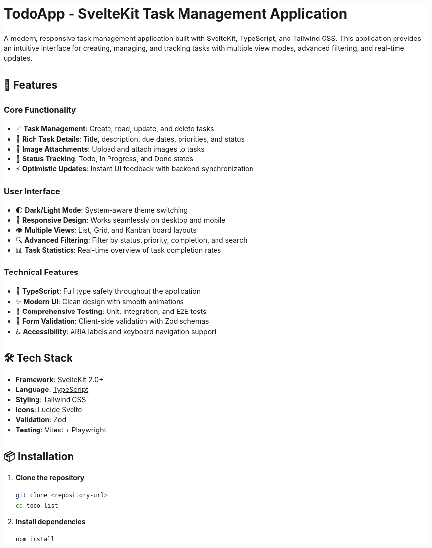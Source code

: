 # TodoApp - SvelteKit Task Management Application

A modern, responsive task management application built with SvelteKit, TypeScript, and Tailwind CSS. This application provides an intuitive interface for creating, managing, and tracking tasks with multiple view modes, advanced filtering, and real-time updates.

## 🚀 Features

### Core Functionality
- ✅ **Task Management**: Create, read, update, and delete tasks
- 📝 **Rich Task Details**: Title, description, due dates, priorities, and status
- 📸 **Image Attachments**: Upload and attach images to tasks
- 🔄 **Status Tracking**: Todo, In Progress, and Done states
- ⚡ **Optimistic Updates**: Instant UI feedback with backend synchronization

### User Interface
- 🌓 **Dark/Light Mode**: System-aware theme switching
- 📱 **Responsive Design**: Works seamlessly on desktop and mobile
- 👁️ **Multiple Views**: List, Grid, and Kanban board layouts
- 🔍 **Advanced Filtering**: Filter by status, priority, completion, and search
- 📊 **Task Statistics**: Real-time overview of task completion rates

### Technical Features
- 🎯 **TypeScript**: Full type safety throughout the application
- ✨ **Modern UI**: Clean design with smooth animations
- 🧪 **Comprehensive Testing**: Unit, integration, and E2E tests
- 📐 **Form Validation**: Client-side validation with Zod schemas
- ♿ **Accessibility**: ARIA labels and keyboard navigation support

## 🛠️ Tech Stack

- **Framework**: [SvelteKit 2.0+](https://kit.svelte.dev/)
- **Language**: [TypeScript](https://www.typescriptlang.org/)
- **Styling**: [Tailwind CSS](https://tailwindcss.com/)
- **Icons**: [Lucide Svelte](https://lucide.dev/)
- **Validation**: [Zod](https://github.com/colinhacks/zod)
- **Testing**: [Vitest](https://vitest.dev/) + [Playwright](https://playwright.dev/)

## 📦 Installation

1. **Clone the repository**
   ```bash
   git clone <repository-url>
   cd todo-list
   ```

2. **Install dependencies**
   ```bash
   npm install
   ```
